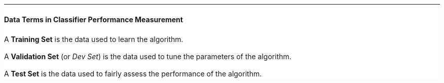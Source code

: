 
---

#### Data Terms in Classifier Performance Measurement

A **Training Set** is the data used to learn the algorithm.

A **Validation Set** (or *Dev Set*) is the data used to tune the parameters of the algorithm.

A **Test Set** is the data used to fairly assess the performance of the algorithm.
